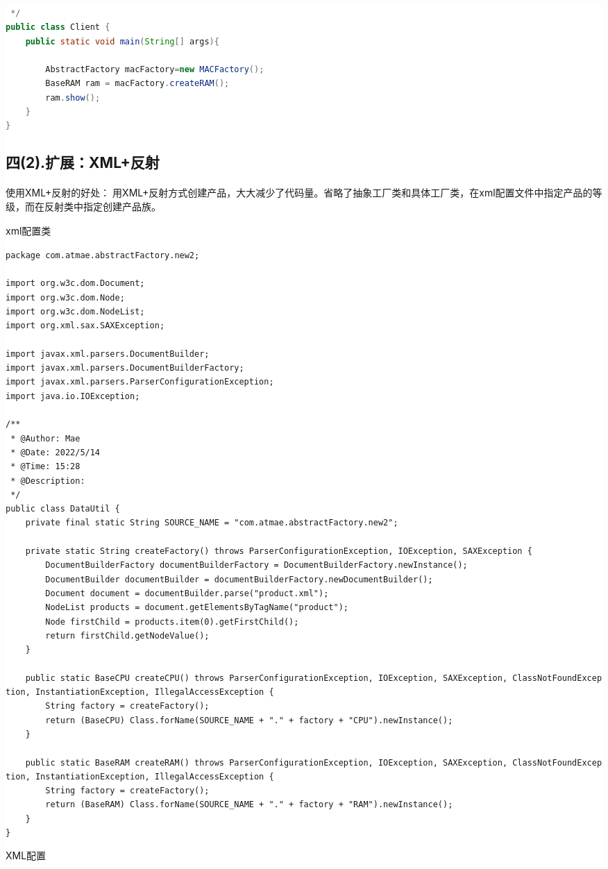 ```java
 */
public class Client {
    public static void main(String[] args){

        AbstractFactory macFactory=new MACFactory();
        BaseRAM ram = macFactory.createRAM();
        ram.show();
    }
}
```
## 四(2).扩展：XML+反射
使用XML+反射的好处：
用XML+反射方式创建产品，大大减少了代码量。省略了抽象工厂类和具体工厂类，在xml配置文件中指定产品的等级，而在反射类中指定创建产品族。

xml配置类
```
package com.atmae.abstractFactory.new2;

import org.w3c.dom.Document;
import org.w3c.dom.Node;
import org.w3c.dom.NodeList;
import org.xml.sax.SAXException;

import javax.xml.parsers.DocumentBuilder;
import javax.xml.parsers.DocumentBuilderFactory;
import javax.xml.parsers.ParserConfigurationException;
import java.io.IOException;

/**
 * @Author: Mae
 * @Date: 2022/5/14
 * @Time: 15:28
 * @Description:
 */
public class DataUtil {
    private final static String SOURCE_NAME = "com.atmae.abstractFactory.new2";

    private static String createFactory() throws ParserConfigurationException, IOException, SAXException {
        DocumentBuilderFactory documentBuilderFactory = DocumentBuilderFactory.newInstance();
        DocumentBuilder documentBuilder = documentBuilderFactory.newDocumentBuilder();
        Document document = documentBuilder.parse("product.xml");
        NodeList products = document.getElementsByTagName("product");
        Node firstChild = products.item(0).getFirstChild();
        return firstChild.getNodeValue();
    }

    public static BaseCPU createCPU() throws ParserConfigurationException, IOException, SAXException, ClassNotFoundException, InstantiationException, IllegalAccessException {
        String factory = createFactory();
        return (BaseCPU) Class.forName(SOURCE_NAME + "." + factory + "CPU").newInstance();
    }

    public static BaseRAM createRAM() throws ParserConfigurationException, IOException, SAXException, ClassNotFoundException, InstantiationException, IllegalAccessException {
        String factory = createFactory();
        return (BaseRAM) Class.forName(SOURCE_NAME + "." + factory + "RAM").newInstance();
    }
}

```
XML配置
```xml
```